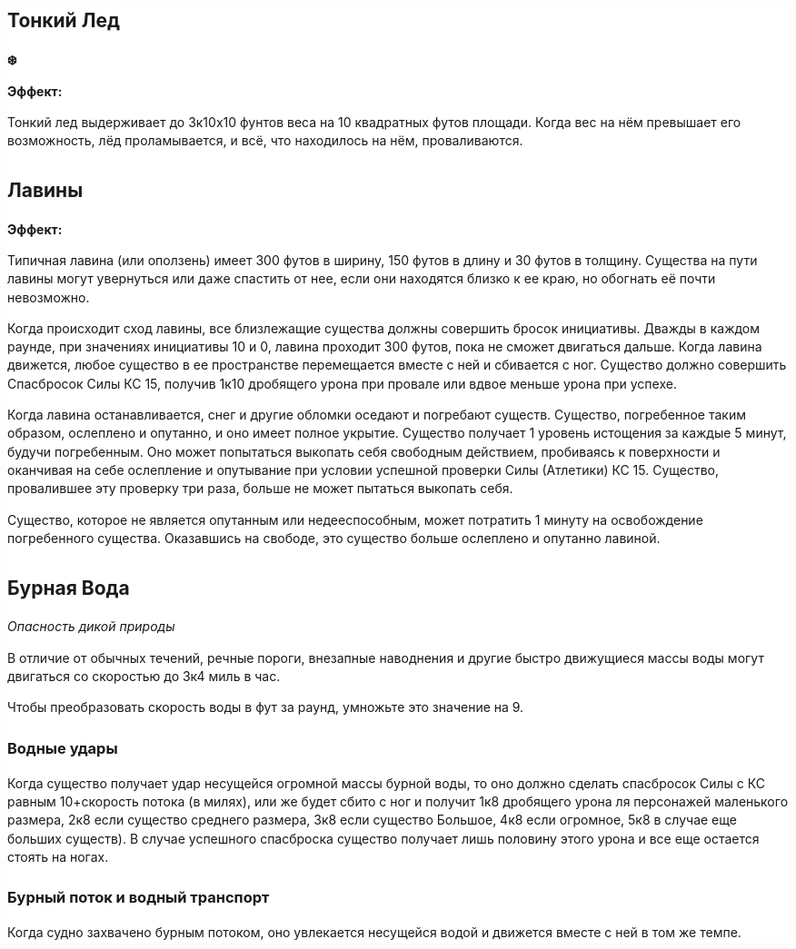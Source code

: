 ## Тонкий Лед

**❄️**

**Эффект:**

Тонкий лед выдерживает до 3к10х10 фунтов веса на 10 квадратных футов площади. Когда вес на нём превышает его возможность, лёд проламывается, и всё, что находилось на нём, проваливаются.

## Лавины

**Эффект:**

Типичная лавина (или оползень) имеет 300 футов в ширину, 150 футов в длину и 30 футов в толщину. Существа на пути лавины могут увернуться или даже спастить от нее, если они находятся близко к ее краю, но обогнать её почти невозможно.

Когда происходит сход лавины, все близлежащие существа должны совершить бросок инициативы. Дважды в каждом раунде, при значениях инициативы 10 и 0, лавина проходит 300 футов, пока не сможет двигаться дальше. Когда лавина движется, любое существо в ее пространстве перемещается вместе с ней и сбивается с ног. Cущество должно совершить Спасбросок Силы КС 15, получив 1к10 дробящего урона при провале или вдвое меньше урона при успехе.

Когда лавина останавливается, снег и другие обломки оседают и погребают существ. Существо, погребенное таким образом, ослеплено и опутанно, и оно имеет полное укрытие. Существо получает 1 уровень истощения за каждые 5 минут, будучи погребенным. Оно может попытаться выкопать себя свободным действием, пробиваясь к поверхности и оканчивая на себе ослепление и опутывание при условии успешной проверки Силы (Атлетики) КС 15. Существо, провалившее эту проверку три раза, больше не может пытаться выкопать себя.

Существо, которое не является опутанным или недееспособным, может потратить 1 минуту на освобождение погребенного существа. Оказавшись на свободе, это существо больше ослеплено и опутанно лавиной.

## Бурная Вода

_Опасность дикой природы_

В отличие от обычных течений, речные пороги, внезапные наводнения и другие быстро движущиеся массы воды могут двигаться со скоростью до 3к4 миль в час.

Чтобы преобразовать скорость воды в фут за раунд, умножьте это значение на 9.

### Водные удары

Когда существо получает удар несущейся огромной массы бурной воды, то оно должно сделать спасбросок Силы с КС равным 10+скорость потока (в милях), или же будет сбито с ног и получит 1к8 дробящего урона ля персонажей маленького размера, 2к8 если существо среднего размера, 3к8 если существо Большое, 4к8 если огромное, 5к8 в случае еще больших существ). В случае успешного спасброска существо получает лишь половину этого урона и все еще остается стоять на ногах.

### Бурный поток и водный транспорт

Когда судно захвачено бурным потоком, оно увлекается несущейся водой и движется вместе с ней в том же темпе.
